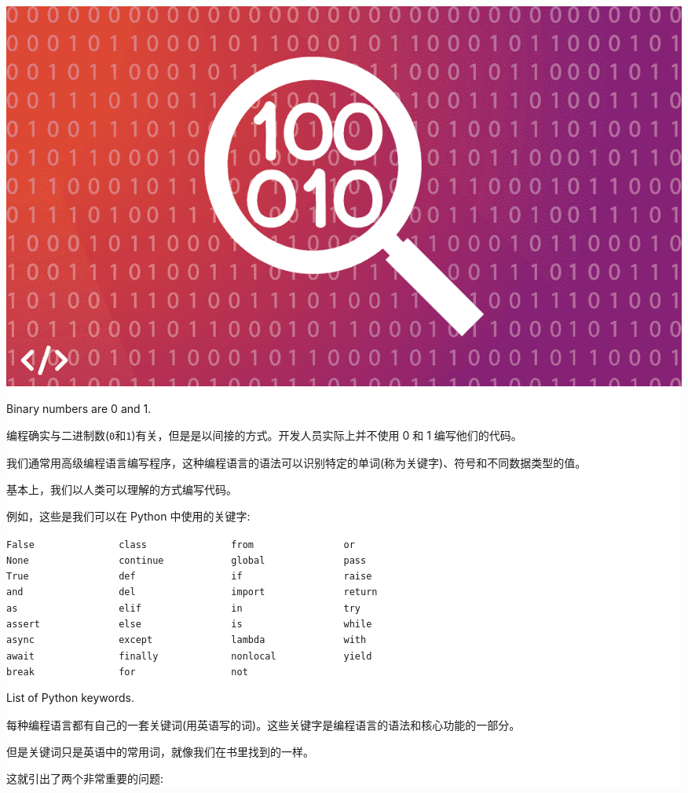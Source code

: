 ![binary](img/1d392b583e5891edefd8985ad166ee4c.png)

Binary numbers are 0 and 1.

编程确实与二进制数(`0`和`1`)有关，但是是以间接的方式。开发人员实际上并不使用 0 和 1 编写他们的代码。

我们通常用高级编程语言编写程序，这种编程语言的语法可以识别特定的单词(称为关键字)、符号和不同数据类型的值。

基本上，我们以人类可以理解的方式编写代码。

例如，这些是我们可以在 Python 中使用的关键字:

```
False               class               from                or
None                continue            global              pass
True                def                 if                  raise
and                 del                 import              return
as                  elif                in                  try
assert              else                is                  while
async               except              lambda              with
await               finally             nonlocal            yield
break               for                 not 
```

List of Python keywords.

每种编程语言都有自己的一套关键词(用英语写的词)。这些关键字是编程语言的语法和核心功能的一部分。

但是关键词只是英语中的常用词，就像我们在书里找到的一样。

这就引出了两个非常重要的问题:
